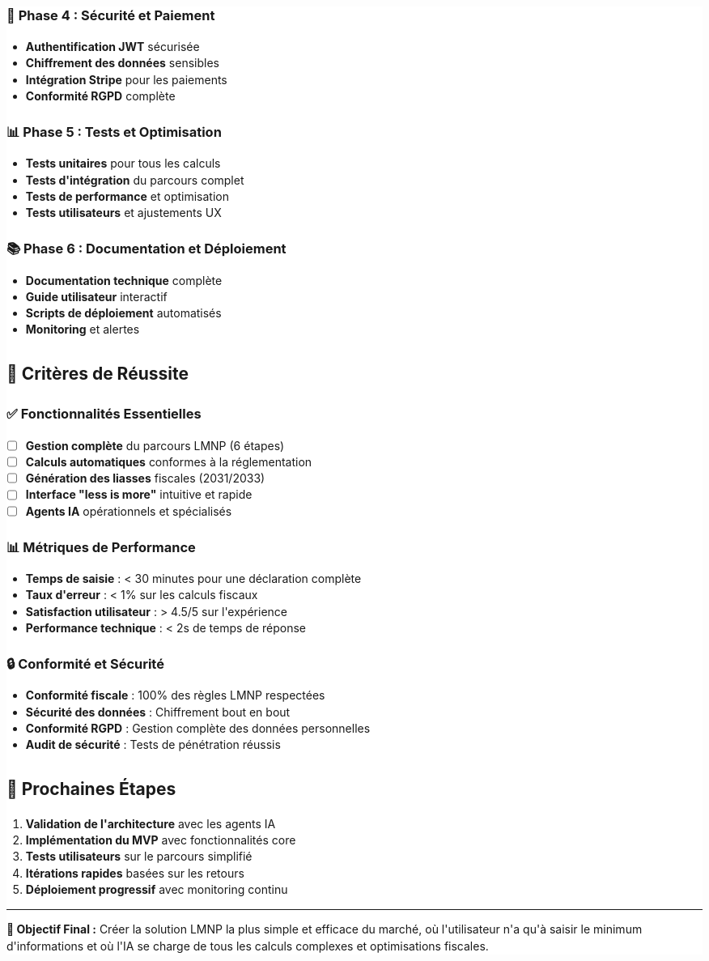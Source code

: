 ### 🔐 **Phase 4 : Sécurité et Paiement**
- **Authentification JWT** sécurisée
- **Chiffrement des données** sensibles
- **Intégration Stripe** pour les paiements
- **Conformité RGPD** complète

### 📊 **Phase 5 : Tests et Optimisation**
- **Tests unitaires** pour tous les calculs
- **Tests d'intégration** du parcours complet
- **Tests de performance** et optimisation
- **Tests utilisateurs** et ajustements UX

### 📚 **Phase 6 : Documentation et Déploiement**
- **Documentation technique** complète
- **Guide utilisateur** interactif
- **Scripts de déploiement** automatisés
- **Monitoring** et alertes

## 🎯 Critères de Réussite

### ✅ **Fonctionnalités Essentielles**
- [ ] **Gestion complète** du parcours LMNP (6 étapes)
- [ ] **Calculs automatiques** conformes à la réglementation
- [ ] **Génération des liasses** fiscales (2031/2033)
- [ ] **Interface "less is more"** intuitive et rapide
- [ ] **Agents IA** opérationnels et spécialisés

### 📊 **Métriques de Performance**
- **Temps de saisie** : < 30 minutes pour une déclaration complète
- **Taux d'erreur** : < 1% sur les calculs fiscaux
- **Satisfaction utilisateur** : > 4.5/5 sur l'expérience
- **Performance technique** : < 2s de temps de réponse

### 🔒 **Conformité et Sécurité**
- **Conformité fiscale** : 100% des règles LMNP respectées
- **Sécurité des données** : Chiffrement bout en bout
- **Conformité RGPD** : Gestion complète des données personnelles
- **Audit de sécurité** : Tests de pénétration réussis

## 🚀 Prochaines Étapes

1. **Validation de l'architecture** avec les agents IA
2. **Implémentation du MVP** avec fonctionnalités core
3. **Tests utilisateurs** sur le parcours simplifié
4. **Itérations rapides** basées sur les retours
5. **Déploiement progressif** avec monitoring continu

---

**🎯 Objectif Final :** Créer la solution LMNP la plus simple et efficace du marché, où l'utilisateur n'a qu'à saisir le minimum d'informations et où l'IA se charge de tous les calculs complexes et optimisations fiscales.

